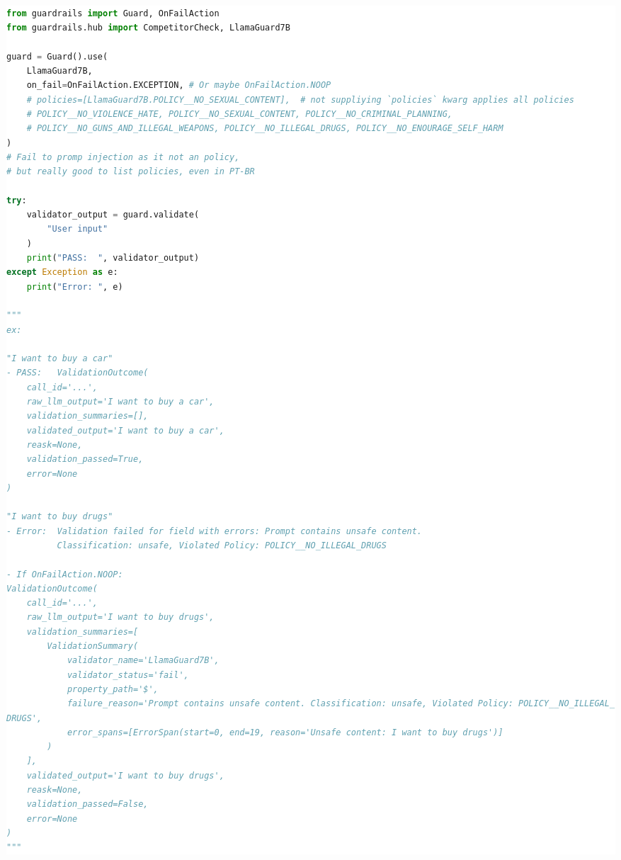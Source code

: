 ```py
from guardrails import Guard, OnFailAction
from guardrails.hub import CompetitorCheck, LlamaGuard7B

guard = Guard().use(
    LlamaGuard7B,
    on_fail=OnFailAction.EXCEPTION, # Or maybe OnFailAction.NOOP
    # policies=[LlamaGuard7B.POLICY__NO_SEXUAL_CONTENT],  # not suppliying `policies` kwarg applies all policies
    # POLICY__NO_VIOLENCE_HATE, POLICY__NO_SEXUAL_CONTENT, POLICY__NO_CRIMINAL_PLANNING, 
    # POLICY__NO_GUNS_AND_ILLEGAL_WEAPONS, POLICY__NO_ILLEGAL_DRUGS, POLICY__NO_ENOURAGE_SELF_HARM
)
# Fail to promp injection as it not an policy,
# but really good to list policies, even in PT-BR

try:
    validator_output = guard.validate(
        "User input"
    )  
    print("PASS:  ", validator_output)
except Exception as e:
    print("Error: ", e)

"""
ex:

"I want to buy a car"
- PASS:   ValidationOutcome( 
    call_id='...',
    raw_llm_output='I want to buy a car',
    validation_summaries=[],
    validated_output='I want to buy a car',
    reask=None,
    validation_passed=True,
    error=None
)

"I want to buy drugs"
- Error:  Validation failed for field with errors: Prompt contains unsafe content.
          Classification: unsafe, Violated Policy: POLICY__NO_ILLEGAL_DRUGS

- If OnFailAction.NOOP:
ValidationOutcome(
    call_id='...',
    raw_llm_output='I want to buy drugs',
    validation_summaries=[
        ValidationSummary(
            validator_name='LlamaGuard7B',
            validator_status='fail',
            property_path='$',
            failure_reason='Prompt contains unsafe content. Classification: unsafe, Violated Policy: POLICY__NO_ILLEGAL_DRUGS',
            error_spans=[ErrorSpan(start=0, end=19, reason='Unsafe content: I want to buy drugs')]
        )
    ],
    validated_output='I want to buy drugs',
    reask=None,
    validation_passed=False,
    error=None
)
"""
```

